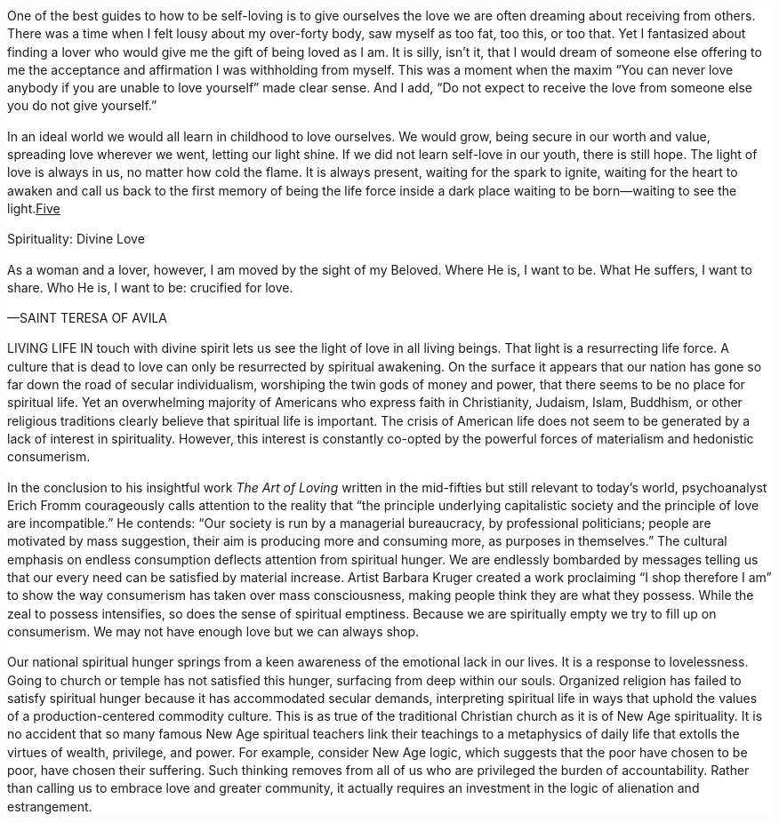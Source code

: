 One of the best guides to how to be self-loving is to give ourselves the love we are often dreaming about receiving from others. There was a time when I felt lousy about my over-forty body, saw myself as too fat, too this, or too that. Yet I fantasized about finding a lover who would give me the gift of being loved as I am. It is silly, isn’t it, that I would dream of someone else offering to me the acceptance and affirmation I was withholding from myself. This was a moment when the maxim “You can never love anybody if you are unable to love yourself” made clear sense. And I add, “Do not expect to receive the love from someone else you do not give yourself.”

In an ideal world we would all learn in childhood to love ourselves. We would grow, being secure in our worth and value, spreading love wherever we went, letting our light shine. If we did not learn self-love in our youth, there is still hope. The light of love is always in us, no matter how cold the flame. It is always present, waiting for the spark to ignite, waiting for the heart to awaken and call us back to the first memory of being the life force inside a dark place waiting to be born—waiting to see the light.[Five](Contents.xhtml)

Spirituality: Divine Love

As a woman and a lover, however, I am moved by the sight of my Beloved. Where He is, I want to be. What He suffers, I want to share. Who He is, I want to be: crucified for love.

—SAINT TERESA OF AVILA

LIVING LIFE IN touch with divine spirit lets us see the light of love in all living beings. That light is a resurrecting life force. A culture that is dead to love can only be resurrected by spiritual awakening. On the surface it appears that our nation has gone so far down the road of secular individualism, worshiping the twin gods of money and power, that there seems to be no place for spiritual life. Yet an overwhelming majority of Americans who express faith in Christianity, Judaism, Islam, Buddhism, or other religious traditions clearly believe that spiritual life is important. The crisis of American life does not seem to be generated by a lack of interest in spirituality. However, this interest is constantly co-opted by the powerful forces of materialism and hedonistic consumerism.

In the conclusion to his insightful work _The Art of Loving_ written in the mid-fifties but still relevant to today’s world, psychoanalyst Erich Fromm courageously calls attention to the reality that “the principle underlying capitalistic society and the principle of love are incompatible.” He contends: “Our society is run by a managerial bureaucracy, by professional politicians; people are motivated by mass suggestion, their aim is producing more and consuming more, as purposes in themselves.” The cultural emphasis on endless consumption deflects attention from spiritual hunger. We are endlessly bombarded by messages telling us that our every need can be satisfied by material increase. Artist Barbara Kruger created a work proclaiming “I shop therefore I am” to show the way consumerism has taken over mass consciousness, making people think they are what they possess. While the zeal to possess intensifies, so does the sense of spiritual emptiness. Because we are spiritually empty we try to fill up on consumerism. We may not have enough love but we can always shop.

Our national spiritual hunger springs from a keen awareness of the emotional lack in our lives. It is a response to lovelessness. Going to church or temple has not satisfied this hunger, surfacing from deep within our souls. Organized religion has failed to satisfy spiritual hunger because it has accommodated secular demands, interpreting spiritual life in ways that uphold the values of a production-centered commodity culture. This is as true of the traditional Christian church as it is of New Age spirituality. It is no accident that so many famous New Age spiritual teachers link their teachings to a metaphysics of daily life that extolls the virtues of wealth, privilege, and power. For example, consider New Age logic, which suggests that the poor have chosen to be poor, have chosen their suffering. Such thinking removes from all of us who are privileged the burden of accountability. Rather than calling us to embrace love and greater community, it actually requires an investment in the logic of alienation and estrangement.
